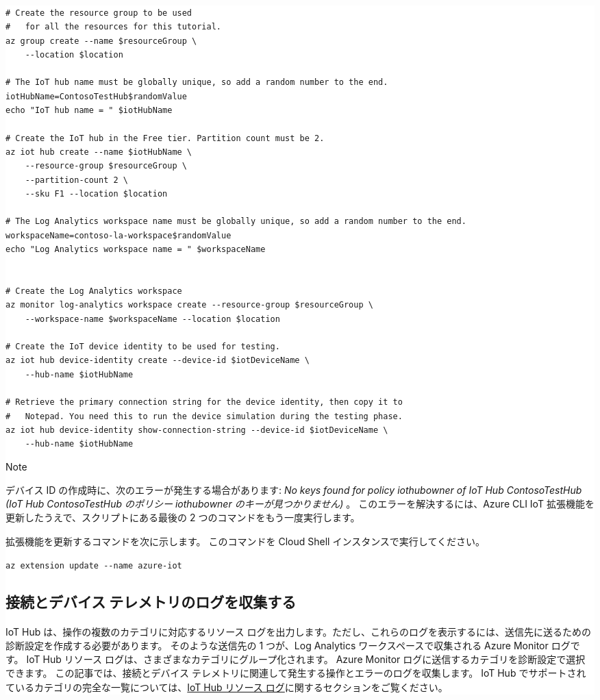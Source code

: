 ```azurecli-interactive
# Create the resource group to be used
#   for all the resources for this tutorial.
az group create --name $resourceGroup \
    --location $location

# The IoT hub name must be globally unique, so add a random number to the end.
iotHubName=ContosoTestHub$randomValue
echo "IoT hub name = " $iotHubName

# Create the IoT hub in the Free tier. Partition count must be 2.
az iot hub create --name $iotHubName \
    --resource-group $resourceGroup \
    --partition-count 2 \
    --sku F1 --location $location

# The Log Analytics workspace name must be globally unique, so add a random number to the end.
workspaceName=contoso-la-workspace$randomValue
echo "Log Analytics workspace name = " $workspaceName


# Create the Log Analytics workspace
az monitor log-analytics workspace create --resource-group $resourceGroup \
    --workspace-name $workspaceName --location $location

# Create the IoT device identity to be used for testing.
az iot hub device-identity create --device-id $iotDeviceName \
    --hub-name $iotHubName

# Retrieve the primary connection string for the device identity, then copy it to
#   Notepad. You need this to run the device simulation during the testing phase.
az iot hub device-identity show-connection-string --device-id $iotDeviceName \
    --hub-name $iotHubName

```

>[!NOTE]
>デバイス ID の作成時に、次のエラーが発生する場合があります: *No keys found for policy iothubowner of IoT Hub ContosoTestHub (IoT Hub ContosoTestHub のポリシー iothubowner のキーが見つかりません)* 。 このエラーを解決するには、Azure CLI IoT 拡張機能を更新したうえで、スクリプトにある最後の 2 つのコマンドをもう一度実行します。 
>
>拡張機能を更新するコマンドを次に示します。 このコマンドを Cloud Shell インスタンスで実行してください。
>
>```cli
>az extension update --name azure-iot
>```

## <a name="collect-logs-for-connections-and-device-telemetry"></a>接続とデバイス テレメトリのログを収集する

IoT Hub は、操作の複数のカテゴリに対応するリソース ログを出力します。ただし、これらのログを表示するには、送信先に送るための診断設定を作成する必要があります。 そのような送信先の 1 つが、Log Analytics ワークスペースで収集される Azure Monitor ログです。 IoT Hub リソース ログは、さまざまなカテゴリにグループ化されます。 Azure Monitor ログに送信するカテゴリを診断設定で選択できます。 この記事では、接続とデバイス テレメトリに関連して発生する操作とエラーのログを収集します。 IoT Hub でサポートされているカテゴリの完全な一覧については、[IoT Hub リソース ログ](monitor-iot-hub-reference.md#resource-logs)に関するセクションをご覧ください。
